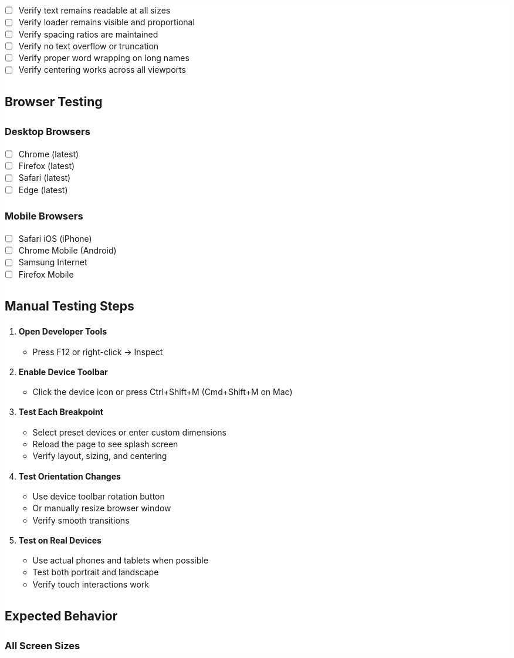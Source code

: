 - [ ] Verify text remains readable at all sizes
- [ ] Verify loader remains visible and proportional
- [ ] Verify spacing ratios are maintained
- [ ] Verify no text overflow or truncation
- [ ] Verify proper word wrapping on long names
- [ ] Verify centering works across all viewports

## Browser Testing

### Desktop Browsers

- [ ] Chrome (latest)
- [ ] Firefox (latest)
- [ ] Safari (latest)
- [ ] Edge (latest)

### Mobile Browsers

- [ ] Safari iOS (iPhone)
- [ ] Chrome Mobile (Android)
- [ ] Samsung Internet
- [ ] Firefox Mobile

## Manual Testing Steps

1. **Open Developer Tools**

   - Press F12 or right-click → Inspect

2. **Enable Device Toolbar**

   - Click the device icon or press Ctrl+Shift+M (Cmd+Shift+M on Mac)

3. **Test Each Breakpoint**

   - Select preset devices or enter custom dimensions
   - Reload the page to see splash screen
   - Verify layout, sizing, and centering

4. **Test Orientation Changes**

   - Use device toolbar rotation button
   - Or manually resize browser window
   - Verify smooth transitions

5. **Test on Real Devices**
   - Use actual phones and tablets when possible
   - Test both portrait and landscape
   - Verify touch interactions work

## Expected Behavior

### All Screen Sizes
